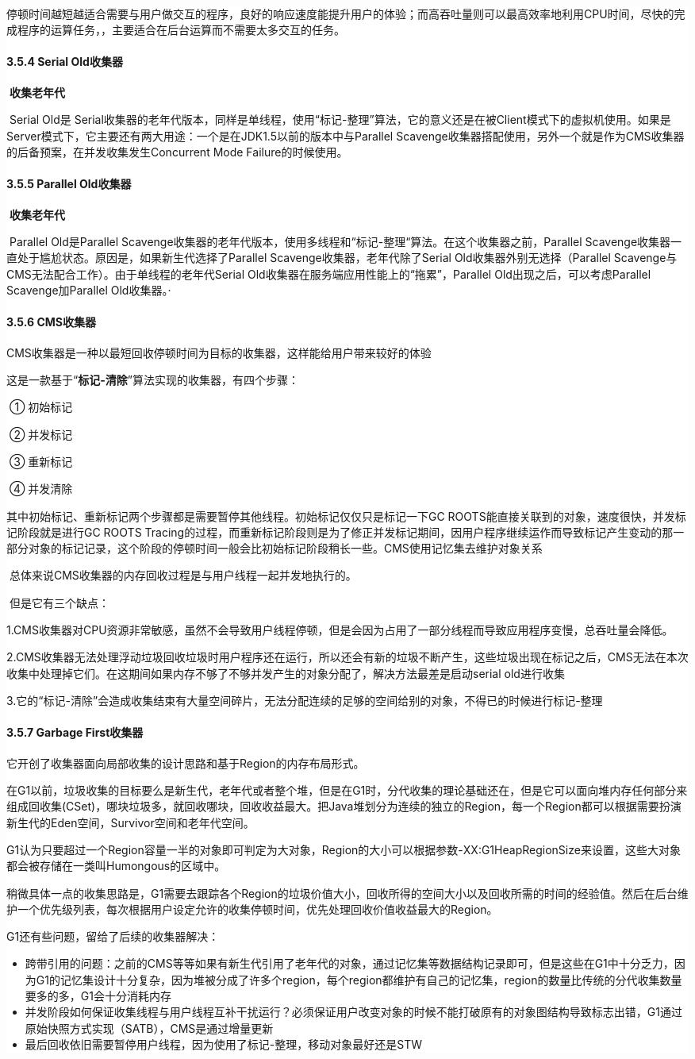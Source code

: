 ​		停顿时间越短越适合需要与用户做交互的程序，良好的响应速度能提升用户的体验；而高吞吐量则可以最高效率地利用CPU时间，尽快的完成程序的运算任务，，主要适合在后台运算而不需要太多交互的任务。

#### 3.5.4 Serial Old收集器

​		**收集老年代**

​		Serial Old是 Serial收集器的老年代版本，同样是单线程，使用“标记-整理”算法，它的意义还是在被Client模式下的虚拟机使用。如果是Server模式下，它主要还有两大用途：一个是在JDK1.5以前的版本中与Parallel Scavenge收集器搭配使用，另外一个就是作为CMS收集器的后备预案，在并发收集发生Concurrent Mode Failure的时候使用。

#### 3.5.5 Parallel Old收集器

​		**收集老年代**

​		Parallel Old是Parallel Scavenge收集器的老年代版本，使用多线程和“标记-整理“算法。在这个收集器之前，Parallel Scavenge收集器一直处于尴尬状态。原因是，如果新生代选择了Parallel Scavenge收集器，老年代除了Serial Old收集器外别无选择（Parallel Scavenge与CMS无法配合工作）。由于单线程的老年代Serial Old收集器在服务端应用性能上的“拖累”，Parallel Old出现之后，可以考虑Parallel Scavenge加Parallel Old收集器。·

#### 3.5.6 CMS收集器

​		CMS收集器是一种以最短回收停顿时间为目标的收集器，这样能给用户带来较好的体验

​		这是一款基于“**标记-清除**”算法实现的收集器，有四个步骤：

​		① 初始标记

​		② 并发标记

​		③ 重新标记

​		④ 并发清除

​		其中初始标记、重新标记两个步骤都是需要暂停其他线程。初始标记仅仅只是标记一下GC ROOTS能直接关联到的对象，速度很快，并发标记阶段就是进行GC ROOTS Tracing的过程，而重新标记阶段则是为了修正并发标记期间，因用户程序继续运作而导致标记产生变动的那一部分对象的标记记录，这个阶段的停顿时间一般会比初始标记阶段稍长一些。CMS使用记忆集去维护对象关系

​		总体来说CMS收集器的内存回收过程是与用户线程一起并发地执行的。

​		但是它有三个缺点：

​		1.CMS收集器对CPU资源非常敏感，虽然不会导致用户线程停顿，但是会因为占用了一部分线程而导致应用程序变慢，总吞吐量会降低。

​		2.CMS收集器无法处理浮动垃圾回收垃圾时用户程序还在运行，所以还会有新的垃圾不断产生，这些垃圾出现在标记之后，CMS无法在本次收集中处理掉它们。在这期间如果内存不够了不够并发产生的对象分配了，解决方法最差是启动serial old进行收集	

​		3.它的“标记-清除”会造成收集结束有大量空间碎片，无法分配连续的足够的空间给别的对象，不得已的时候进行标记-整理

#### 3.5.7 Garbage First收集器

它开创了收集器面向局部收集的设计思路和基于Region的内存布局形式。

 在G1以前，垃圾收集的目标要么是新生代，老年代或者整个堆，但是在G1时，分代收集的理论基础还在，但是它可以面向堆内存任何部分来组成回收集(CSet)，哪块垃圾多，就回收哪块，回收收益最大。把Java堆划分为连续的独立的Region，每一个Region都可以根据需要扮演新生代的Eden空间，Survivor空间和老年代空间。

G1认为只要超过一个Region容量一半的对象即可判定为大对象，Region的大小可以根据参数-XX:G1HeapRegionSize来设置，这些大对象都会被存储在一类叫Humongous的区域中。

稍微具体一点的收集思路是，G1需要去跟踪各个Region的垃圾价值大小，回收所得的空间大小以及回收所需的时间的经验值。然后在后台维护一个优先级列表，每次根据用户设定允许的收集停顿时间，优先处理回收价值收益最大的Region。

G1还有些问题，留给了后续的收集器解决：

* 跨带引用的问题：之前的CMS等等如果有新生代引用了老年代的对象，通过记忆集等数据结构记录即可，但是这些在G1中十分乏力，因为G1的记忆集设计十分复杂，因为堆被分成了许多个region，每个region都维护有自己的记忆集，region的数量比传统的分代收集数量要多的多，G1会十分消耗内存
* 并发阶段如何保证收集线程与用户线程互补干扰运行？必须保证用户改变对象的时候不能打破原有的对象图结构导致标志出错，G1通过原始快照方式实现（SATB），CMS是通过增量更新
* 最后回收依旧需要暂停用户线程，因为使用了标记-整理，移动对象最好还是STW

